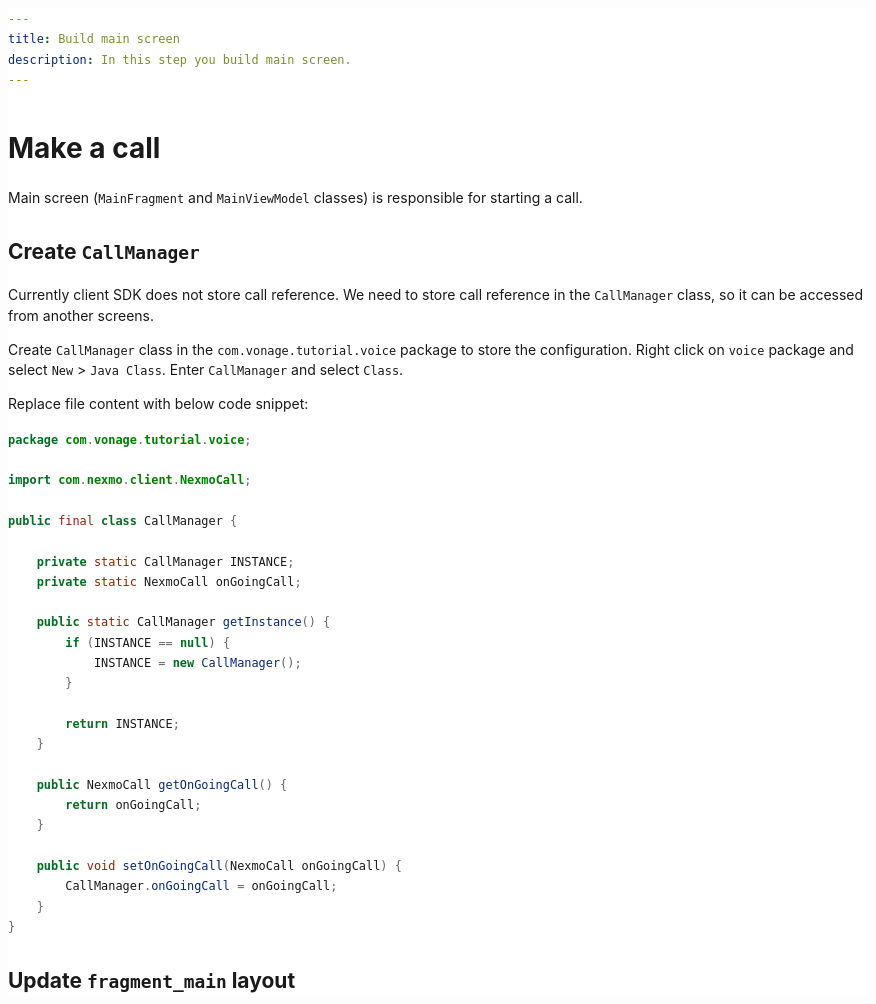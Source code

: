 ```yaml
---
title: Build main screen
description: In this step you build main screen.
---
```


# Make a call

Main screen (`MainFragment` and `MainViewModel` classes) is responsible for starting a call.

## Create `CallManager`

Currently client SDK does not store call reference. We need to store call reference in the `CallManager` class, so it can be accessed from another screens.

Create `CallManager` class in the `com.vonage.tutorial.voice` package to store the configuration. Right click on `voice` package and select `New` > `Java Class`. Enter `CallManager` and select `Class`.

Replace file content with below code snippet:

```java
package com.vonage.tutorial.voice;

import com.nexmo.client.NexmoCall;

public final class CallManager {

    private static CallManager INSTANCE;
    private static NexmoCall onGoingCall;

    public static CallManager getInstance() {
        if (INSTANCE == null) {
            INSTANCE = new CallManager();
        }

        return INSTANCE;
    }

    public NexmoCall getOnGoingCall() {
        return onGoingCall;
    }

    public void setOnGoingCall(NexmoCall onGoingCall) {
        CallManager.onGoingCall = onGoingCall;
    }
}
```

## Update `fragment_main` layout
